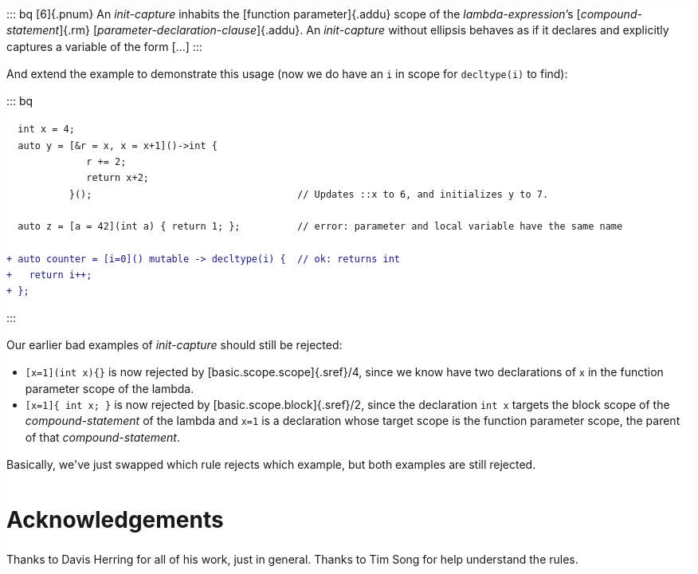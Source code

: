 ::: bq
[6]{.pnum} An _init-capture_ inhabits the [function parameter]{.addu} scope of the _lambda-expression_’s [_compound-statement_]{.rm} [_parameter-declaration-clause_]{.addu}. An _init-capture_ without ellipsis behaves as if it declares and explicitly captures a variable of the form [...]
:::

And extend the example to demonstrate this usage (now we do have an `i` in scope for `decltype(i)` to find):

::: bq
```diff
  int x = 4;
  auto y = [&r = x, x = x+1]()->int {
              r += 2;
              return x+2;
           }();                                    // Updates ​::​x to 6, and initializes y to 7.
           
  auto z = [a = 42](int a) { return 1; };          // error: parameter and local variable have the same name
  
+ auto counter = [i=0]() mutable -> decltype(i) {  // ok: returns int
+   return i++;
+ };
```
:::

Our earlier bad examples of _init-capture_ should still be rejected:

- `[x=1](int x){}` is now rejected by [basic.scope.scope]{.sref}/4, since we know have two declarations of `x` in the function parameter scope of the lambda.
- `[x=1]{ int x; }` is now rejected by [basic.scope.block]{.sref}/2, since the declaration `int x` targets the block scope of the _compound-statement_ of the lambda and `x=1` is a declaration whose target scope is the function parameter scope, the parent of that _compound-statement_.

Basically, we've just swapped which rule rejects which example, but both examples are still rejected.


# Acknowledgements

Thanks to Davis Herring for all of his work, just in general. Thanks to Tim Song for help understand the rules.
